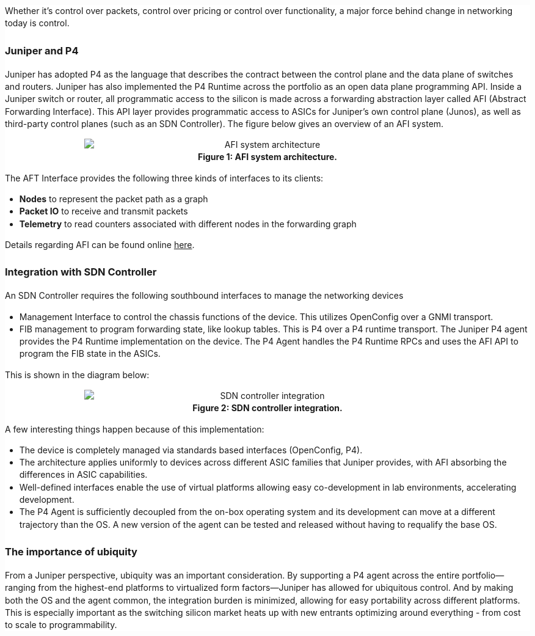 Whether it’s control over packets, control over pricing or control over functionality, a major force behind change in networking today is control.
 
### Juniper and P4
Juniper has adopted P4 as the language that describes the contract between the control plane and the data plane of switches and routers. Juniper has also implemented the P4 Runtime across the portfolio as an open data plane programming API. Inside a Juniper switch or router, all programmatic access to the silicon is made across a forwarding abstraction layer called AFI (Abstract Forwarding Interface). This API layer provides programmatic access to ASICs for Juniper’s own control plane (Junos), as well as third-party control planes (such as an SDN Controller). The figure below gives an overview of an AFI system.
 
<p style="text-align:center;"><img style="display:block; margin:0 auto;" src="{{ site.baseurl }}/assets/juniper-large-1.png" alt="AFI system architecture" width="600" /><strong>Figure 1: AFI system architecture.</strong></p>
 
The AFT Interface provides the following three kinds of interfaces to its clients:
* **Nodes** to represent the packet path as a graph
* **Packet IO** to receive and transmit packets
* **Telemetry** to read counters associated with different nodes in the forwarding graph
 
Details regarding AFI can be found online [here](https://forums.juniper.net/t5/Automation-Programmability/Juniper-Forwarding-Interface/ba-p/310823).
 
### Integration with SDN Controller
An SDN Controller requires the following southbound interfaces to manage the networking devices
* Management Interface to control the chassis functions of the device. This utilizes OpenConfig over a GNMI transport.
* FIB management to program forwarding state, like lookup tables. This is P4 over a P4 runtime transport. The Juniper P4 agent provides the P4 Runtime implementation on the device. The P4 Agent handles the P4 Runtime RPCs and uses the AFI API to program the FIB state in the ASICs.
 
This is shown in the diagram below:
 
<p style="text-align:center;"><img style="display:block; margin:0 auto;" src="{{ site.baseurl }}/assets/juniper-large-2.png" alt="SDN controller integration" width="600" /><strong>Figure 2: SDN controller integration.</strong></p>
     
A few interesting things happen because of this implementation:
* The device is completely managed via standards based interfaces (OpenConfig, P4).
* The architecture applies uniformly to devices across different ASIC families that Juniper provides, with AFI absorbing the differences in ASIC capabilities.
* Well-defined interfaces enable the use of virtual platforms allowing easy co-development in lab environments, accelerating development.
* The P4 Agent is sufficiently decoupled from the on-box operating system and its development can move at a different trajectory than the OS. A new version of the agent can be tested and released without having to requalify the base OS.
 
### The importance of ubiquity
From a Juniper perspective, ubiquity was an important consideration. By supporting a P4 agent across the entire portfolio—ranging from the highest-end platforms to virtualized form factors—Juniper has allowed for ubiquitous control. And by making both the OS and the agent common, the integration burden is minimized, allowing for easy portability across different platforms. This is especially important as the switching silicon market heats up with new entrants optimizing around everything - from cost to scale to programmability.
 